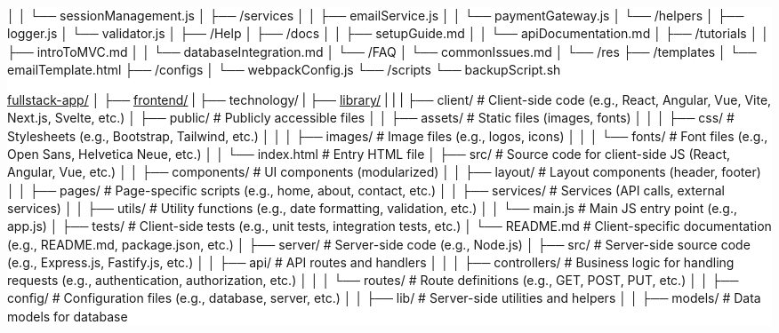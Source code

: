 │   │   └── sessionManagement.js
│   ├── /services
│   │   ├── emailService.js
│   │   └── paymentGateway.js
│   └── /helpers
│       ├── logger.js
│       └── validator.js
│
├── /Help
│   ├── /docs
│   │   ├── setupGuide.md
│   │   └── apiDocumentation.md
│   ├── /tutorials
│   │   ├── introToMVC.md
│   │   └── databaseIntegration.md
│   └── /FAQ
│       └── commonIssues.md
│
└── /res
    ├── /templates
    │   └── emailTemplate.html
    ├── /configs
    │   └── webpackConfig.js
    └── /scripts
        └── backupScript.sh





[fullstack-app/](/APP/Help/)
│
├── [frontend/](/APP/Help/FRONT_END.md)
|   ├── technology/
|   ├── [library/](/APP/Help/FRONT_END_Build-tools.md)
|   |
|   ├── client/                    # Client-side code (e.g., React, Angular, Vue, Vite, Next.js, Svelte, etc.)
│   ├── public/                    # Publicly accessible files
│   │   ├── assets/                # Static files (images, fonts)
│   │   │   ├── css/               # Stylesheets (e.g., Bootstrap, Tailwind, etc.)
│   │   │   ├── images/            # Image files (e.g., logos, icons)
│   │   │   └── fonts/             # Font files (e.g., Open Sans, Helvetica Neue, etc.)
│   │   └── index.html             # Entry HTML file
│   ├── src/                       # Source code for client-side JS (React, Angular, Vue, etc.)
│   │   ├── components/            # UI components (modularized)
│   │   ├── layout/                # Layout components (header, footer)
│   │   ├── pages/                 # Page-specific scripts (e.g., home, about, contact, etc.)
│   │   ├── services/              # Services (API calls, external services)
│   │   ├── utils/                 # Utility functions (e.g., date formatting, validation, etc.)
│   │   └── main.js                # Main JS entry point (e.g., app.js)
│   ├── tests/                     # Client-side tests  (e.g., unit tests, integration tests, etc.)
│   └── README.md                  # Client-specific documentation (e.g., README.md, package.json, etc.)
│
├── server/                        # Server-side code (e.g., Node.js)
│   ├── src/                       # Server-side source code (e.g., Express.js, Fastify.js, etc.)
│   │   ├── api/                   # API routes and handlers
│   │   │   ├── controllers/       # Business logic for handling requests (e.g., authentication, authorization, etc.)
│   │   │   └── routes/            # Route definitions (e.g., GET, POST, PUT, etc.)
│   │   ├── config/                # Configuration files (e.g., database, server, etc.)
│   │   ├── lib/                   # Server-side utilities and helpers
│   │   ├── models/                # Data models for database